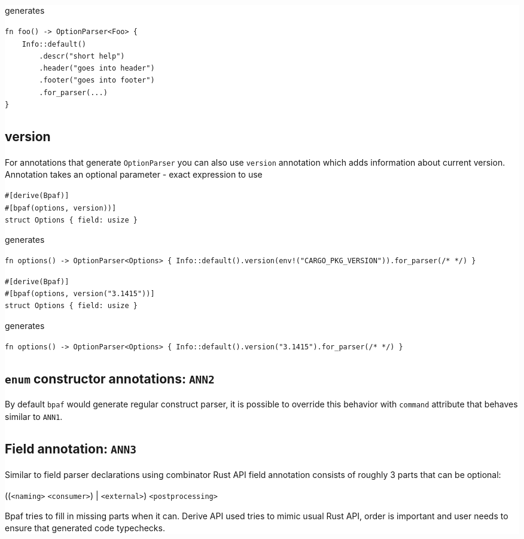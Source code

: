 generates
```ignore
fn foo() -> OptionParser<Foo> {
    Info::default()
        .descr("short help")
        .header("goes into header")
        .footer("goes into footer")
        .for_parser(...)
}
```

## version

For annotations that generate `OptionParser` you can also use `version` annotation which adds
information about current version. Annotation takes an optional parameter - exact expression to
use

```ignore
#[derive(Bpaf)]
#[bpaf(options, version))]
struct Options { field: usize }
```

generates

```ignore
fn options() -> OptionParser<Options> { Info::default().version(env!("CARGO_PKG_VERSION")).for_parser(/* */) }
```


```ignore
#[derive(Bpaf)]
#[bpaf(options, version("3.1415"))]
struct Options { field: usize }
```

generates

```ignore
fn options() -> OptionParser<Options> { Info::default().version("3.1415").for_parser(/* */) }
```


## `enum` constructor annotations: `ANN2`

By default `bpaf` would generate regular construct parser, it is possible to override this
behavior with `command` attribute that behaves similar to `ANN1`.

## Field annotation: `ANN3`

Similar to field parser declarations using combinator Rust API field annotation
consists of roughly 3 parts that can be optional:

((`<naming>` `<consumer>`) | `<external>`) `<postprocessing>`

Bpaf tries to fill in missing parts when it can. Derive API used tries to mimic usual Rust API, order
is important and user needs to ensure that generated code typechecks.
